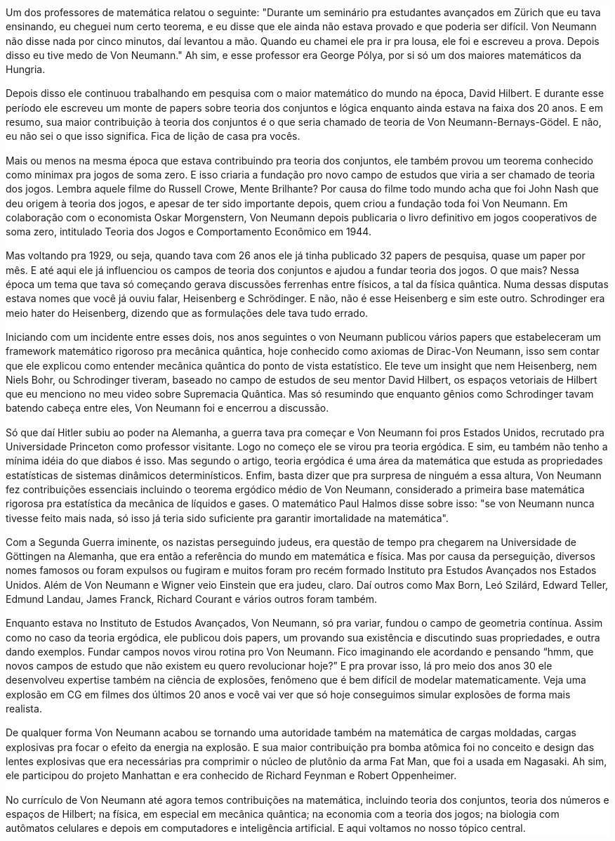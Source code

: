 <p>Um dos professores de matemática relatou o seguinte: "Durante um seminário pra estudantes avançados em Zürich que eu tava ensinando, eu cheguei num certo teorema, e eu disse que ele ainda não estava provado e que poderia ser difícil. Von Neumann não disse nada por cinco minutos, daí levantou a mão. Quando eu chamei ele pra ir pra lousa, ele foi e escreveu a prova. Depois disso eu tive medo de Von Neumann." Ah sim, e esse professor era George Pólya, por si só um dos maiores matemáticos da Hungria.</p>
<p>Depois disso ele continuou trabalhando em pesquisa com o maior matemático do mundo na época, David Hilbert. E durante esse período ele escreveu um monte de papers sobre teoria dos conjuntos e lógica enquanto ainda estava na faixa dos 20 anos. E em resumo, sua maior contribuição à teoria dos conjuntos é o que seria chamado de teoria de Von Neumann-Bernays-Gödel. E não, eu não sei o que isso significa. Fica de lição de casa pra vocês.</p>
<p>Mais ou menos na mesma época que estava contribuindo pra teoria dos conjuntos, ele também provou um teorema conhecido como minimax pra jogos de soma zero. E isso criaria a fundação pro novo campo de estudos que viria a ser chamado de teoria dos jogos. Lembra aquele filme do Russell Crowe, Mente Brilhante? Por causa do filme todo mundo acha que foi John Nash que deu origem à teoria dos jogos, e apesar de ter sido importante depois, quem criou a fundação toda foi Von Neumann. Em colaboração com o economista Oskar Morgenstern, Von Neumann depois publicaria o livro definitivo em jogos cooperativos de soma zero, intitulado Teoria dos Jogos e Comportamento Econômico em 1944.</p>
<p>Mas voltando pra 1929, ou seja, quando tava com 26 anos ele já tinha publicado 32 papers de pesquisa, quase um paper por mês. E até aqui ele já influenciou os campos de teoria dos conjuntos e ajudou a fundar teoria dos jogos. O que mais? Nessa época um tema que tava só começando gerava discussões ferrenhas entre físicos, a tal da física quântica. Numa dessas disputas estava nomes que você já ouviu falar, Heisenberg e Schrödinger. E não, não é esse Heisenberg e sim este outro. Schrodinger era meio hater do Heisenberg, dizendo que as formulações dele tava tudo errado.</p>
<p>Iniciando com um incidente entre esses dois, nos anos seguintes o von Neumann publicou vários papers que estabeleceram um framework matemático rigoroso pra mecânica quântica, hoje conhecido como axiomas de Dirac-Von Neumann, isso sem contar que ele explicou como entender mecânica quântica do ponto de vista estatístico. Ele teve um insight que nem Heisenberg, nem Niels Bohr, ou Schrodinger tiveram, baseado no campo de estudos de seu mentor David Hilbert, os espaços vetoriais de Hilbert que eu menciono no meu video sobre Supremacia Quântica. Mas só resumindo que enquanto gênios como Schrodinger tavam batendo cabeça entre eles, Von Neumann foi e encerrou a discussão.</p>
<p>Só que daí Hitler subiu ao poder na Alemanha, a guerra tava pra começar e Von Neumann foi pros Estados Unidos, recrutado pra Universidade Princeton como professor visitante. Logo no começo ele se virou pra teoria ergódica. E sim, eu também não tenho a mínima idéia do que diabos é isso. Mas segundo o artigo, teoria ergódica é uma área da matemática que estuda as propriedades estatísticas de sistemas dinâmicos determinísticos. Enfim, basta dizer que pra surpresa de ninguém a essa altura, Von Neumann fez contribuições essenciais incluindo o teorema ergódico médio de Von Neumann, considerado a primeira base matemática rigorosa pra estatística da mecânica de líquidos e gases. O matemático Paul Halmos disse sobre isso: "se von Neumann nunca tivesse feito mais nada, só isso já teria sido suficiente pra garantir imortalidade na matemática".</p>
<p>Com a Segunda Guerra iminente, os nazistas perseguindo judeus, era questão de tempo pra chegarem na Universidade de Göttingen na Alemanha, que era então a referência do mundo em matemática e física. Mas por causa da perseguição, diversos nomes famosos ou foram expulsos ou fugiram e muitos foram pro recém formado Instituto pra Estudos Avançados nos Estados Unidos. Além de Von Neumann e Wigner veio Einstein que era judeu, claro. Daí outros como Max Born, Leó Szilárd, Edward Teller, Edmund Landau, James Franck, Richard Courant e vários outros foram também.</p>
<p>Enquanto estava no Instituto de Estudos Avançados, Von Neumann, só pra variar, fundou o campo de geometria contínua. Assim como no caso da teoria ergódica, ele publicou dois papers, um provando sua existência e discutindo suas propriedades, e outra dando exemplos. Fundar campos novos virou rotina pro Von Neumann. Fico imaginando ele acordando e pensando “hmm, que novos campos de estudo que não existem eu quero revolucionar hoje?” E pra provar isso, lá pro meio dos anos 30 ele desenvolveu expertise também na ciência de explosões, fenômeno que é bem difícil de modelar matematicamente. Veja uma explosão em CG em filmes dos últimos 20 anos e você vai ver que só hoje conseguimos simular explosões de forma mais realista.</p>
<p>De qualquer forma Von Neumann acabou se tornando uma autoridade também na matemática de cargas moldadas, cargas explosivas pra focar o efeito da energia na explosão. E sua maior contribuição pra bomba atômica foi no conceito e design das lentes explosivas que era necessárias pra comprimir o núcleo de plutônio da arma Fat Man, que foi a usada em Nagasaki. Ah sim, ele participou do projeto Manhattan e era conhecido de Richard Feynman e Robert Oppenheimer.</p>
<p>No currículo de Von Neumann até agora temos contribuições na matemática, incluindo teoria dos conjuntos, teoria dos números e espaços de Hilbert; na física, em especial em mecânica quântica; na economia com a teoria dos jogos; na biologia com autômatos celulares e depois em computadores e inteligência artificial. E aqui voltamos no nosso tópico central.</p>